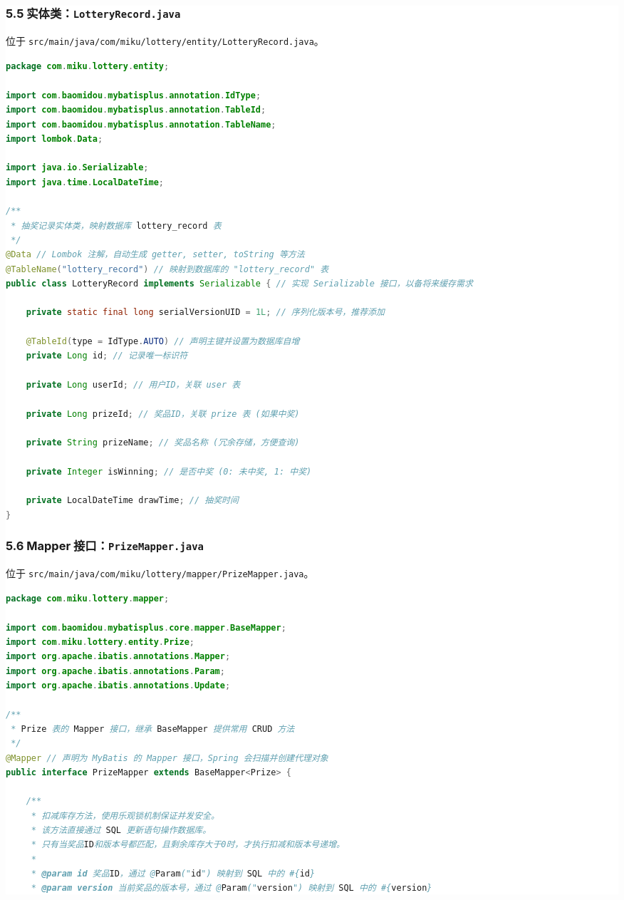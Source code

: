 ### **5.5 实体类：`LotteryRecord.java`**

位于 `src/main/java/com/miku/lottery/entity/LotteryRecord.java`。

```java
package com.miku.lottery.entity;

import com.baomidou.mybatisplus.annotation.IdType;
import com.baomidou.mybatisplus.annotation.TableId;
import com.baomidou.mybatisplus.annotation.TableName;
import lombok.Data;

import java.io.Serializable;
import java.time.LocalDateTime;

/**
 * 抽奖记录实体类，映射数据库 lottery_record 表
 */
@Data // Lombok 注解，自动生成 getter, setter, toString 等方法
@TableName("lottery_record") // 映射到数据库的 "lottery_record" 表
public class LotteryRecord implements Serializable { // 实现 Serializable 接口，以备将来缓存需求

    private static final long serialVersionUID = 1L; // 序列化版本号，推荐添加

    @TableId(type = IdType.AUTO) // 声明主键并设置为数据库自增
    private Long id; // 记录唯一标识符

    private Long userId; // 用户ID，关联 user 表

    private Long prizeId; // 奖品ID，关联 prize 表 (如果中奖)

    private String prizeName; // 奖品名称 (冗余存储，方便查询)

    private Integer isWinning; // 是否中奖 (0: 未中奖, 1: 中奖)

    private LocalDateTime drawTime; // 抽奖时间
}
```

### **5.6 Mapper 接口：`PrizeMapper.java`**

位于 `src/main/java/com/miku/lottery/mapper/PrizeMapper.java`。

```java
package com.miku.lottery.mapper;

import com.baomidou.mybatisplus.core.mapper.BaseMapper;
import com.miku.lottery.entity.Prize;
import org.apache.ibatis.annotations.Mapper;
import org.apache.ibatis.annotations.Param;
import org.apache.ibatis.annotations.Update;

/**
 * Prize 表的 Mapper 接口，继承 BaseMapper 提供常用 CRUD 方法
 */
@Mapper // 声明为 MyBatis 的 Mapper 接口，Spring 会扫描并创建代理对象
public interface PrizeMapper extends BaseMapper<Prize> {

    /**
     * 扣减库存方法，使用乐观锁机制保证并发安全。
     * 该方法直接通过 SQL 更新语句操作数据库。
     * 只有当奖品ID和版本号都匹配，且剩余库存大于0时，才执行扣减和版本号递增。
     *
     * @param id 奖品ID，通过 @Param("id") 映射到 SQL 中的 #{id}
     * @param version 当前奖品的版本号，通过 @Param("version") 映射到 SQL 中的 #{version}
```